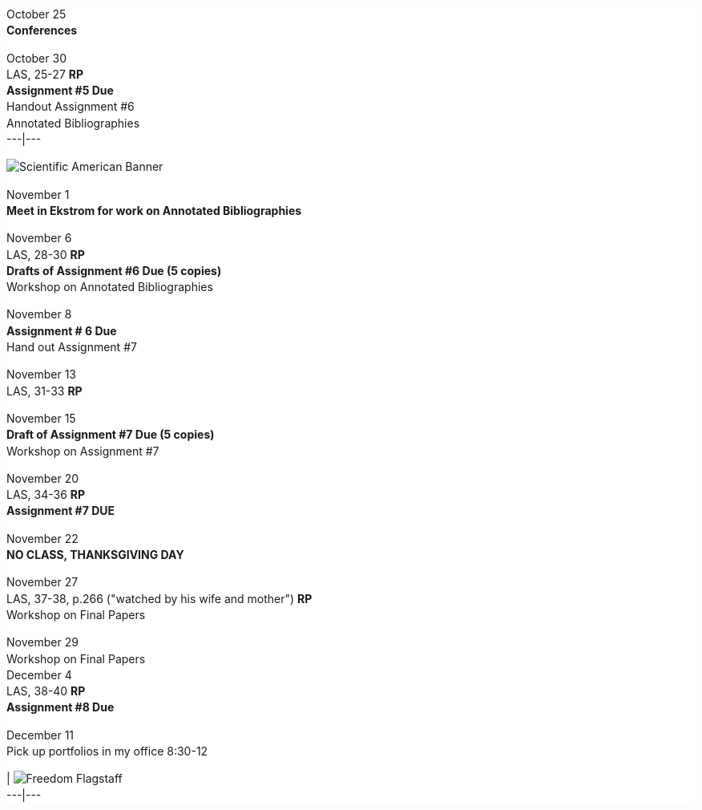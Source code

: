 
October 25  
**Conferences**

October 30  
LAS, 25-27 **RP**  
**Assignment #5 Due**  
Handout Assignment #6  
Annotated Bibliographies  
---|---  
  
![Scientific American Banner](saban.gif)

  
  

November 1  
**Meet in Ekstrom for work on Annotated Bibliographies**

November 6  
LAS, 28-30 **RP**  
**Drafts of Assignment #6 Due (5 copies)**  
Workshop on Annotated Bibliographies

November 8  
**Assignment # 6 Due**  
Hand out Assignment #7

November 13  
LAS, 31-33 **RP**  


November 15  
**Draft of Assignment #7 Due (5 copies)**  
 Workshop on Assignment #7

November 20  
LAS, 34-36 **RP**  
**Assignment #7 DUE**

November 22  
**NO CLASS, THANKSGIVING DAY**

November 27  
LAS, 37-38, p.266 ("watched by his wife and mother") **RP**  
Workshop on Final Papers

November 29  
Workshop on Final Papers  
  December 4  
LAS, 38-40 **RP**  
**Assignment #8 Due**

December 11  
Pick up portfolios in my office 8:30-12

  | ![Freedom Flagstaff](freedomflagstaff.jpg)  
---|---  
  